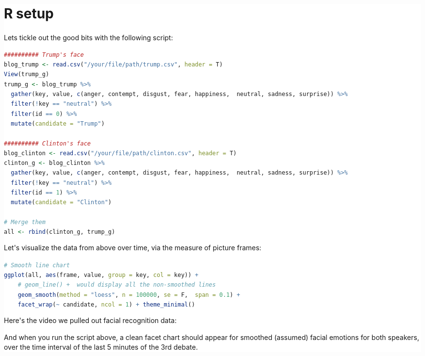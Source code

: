 # R setup

Lets tickle out the good bits with the following script:

```r
########## Trump's face
blog_trump <- read.csv("/your/file/path/trump.csv", header = T)
View(trump_g)
trump_g <- blog_trump %>%
  gather(key, value, c(anger, contempt, disgust, fear, happiness,  neutral, sadness, surprise)) %>%
  filter(!key == "neutral") %>%
  filter(id == 0) %>%
  mutate(candidate = "Trump")

########## Clinton's face
blog_clinton <- read.csv("/your/file/path/clinton.csv", header = T)
clinton_g <- blog_clinton %>%
  gather(key, value, c(anger, contempt, disgust, fear, happiness,  neutral, sadness, surprise)) %>%
  filter(!key == "neutral") %>%
  filter(id == 1) %>%
  mutate(candidate = "Clinton")

# Merge them
all <- rbind(clinton_g, trump_g)
```

Let's visualize the data from above over time, via the measure of picture frames:

```r
# Smooth line chart
ggplot(all, aes(frame, value, group = key, col = key)) +
    # geom_line() +  would display all the non-smoothed lines
    geom_smooth(method = "loess", n = 100000, se = F,  span = 0.1) +
    facet_wrap(~ candidate, ncol = 1) + theme_minimal()
```

Here's the video we pulled out facial recognition data:

<iframe width="853" height="480" src="https://www.youtube.com/embed/IIw025m0c7U?rel=0&amp;controls=0" frameborder="0" allowfullscreen="">
</iframe>

And when you run the script above, a clean facet chart should appear for smoothed (assumed) facial emotions for both speakers, over the time interval of the last 5 minutes of the 3rd debate.
